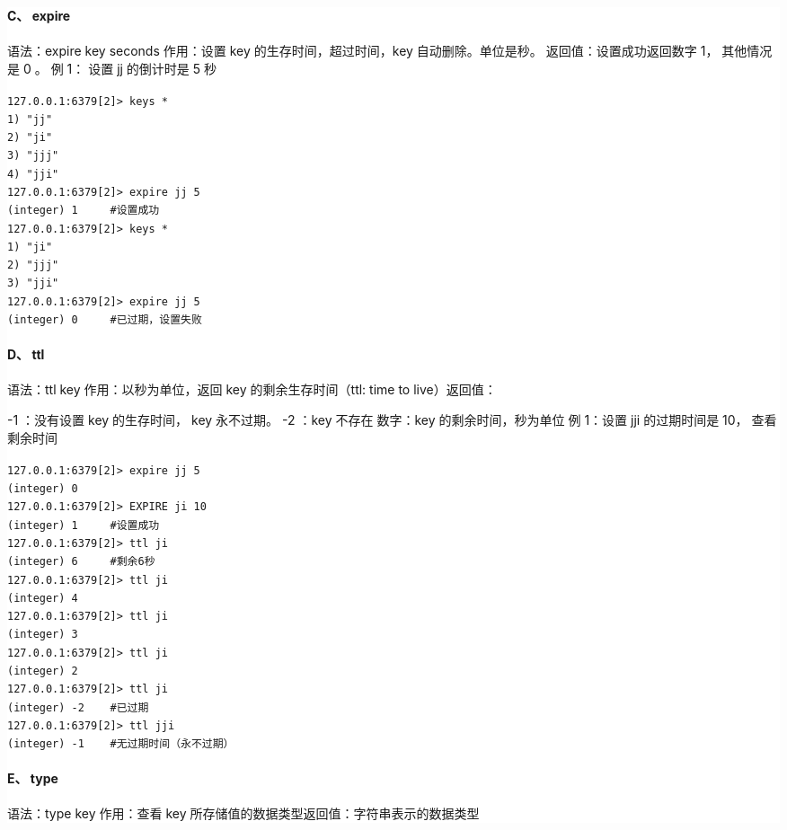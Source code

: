 #### C、 expire
语法：expire key seconds
作用：设置 key 的生存时间，超过时间，key 自动删除。单位是秒。
返回值：设置成功返回数字 1， 其他情况是 0 。
例 1： 设置 jj 的倒计时是 5 秒

```shell
127.0.0.1:6379[2]> keys *
1) "jj"
2) "ji"
3) "jjj"
4) "jji"
127.0.0.1:6379[2]> expire jj 5
(integer) 1		#设置成功
127.0.0.1:6379[2]> keys *
1) "ji"
2) "jjj"
3) "jji"
127.0.0.1:6379[2]> expire jj 5
(integer) 0		#已过期，设置失败
```

#### D、 ttl
语法：ttl key
作用：以秒为单位，返回 key 的剩余生存时间（ttl: time to live）返回值：

-1 ：没有设置 key 的生存时间， key 永不过期。
-2 ：key 不存在
数字：key 的剩余时间，秒为单位
例 1：设置 jji 的过期时间是 10， 查看剩余时间

```shell
127.0.0.1:6379[2]> expire jj 5
(integer) 0
127.0.0.1:6379[2]> EXPIRE ji 10
(integer) 1 	#设置成功
127.0.0.1:6379[2]> ttl ji
(integer) 6		#剩余6秒
127.0.0.1:6379[2]> ttl ji
(integer) 4
127.0.0.1:6379[2]> ttl ji
(integer) 3
127.0.0.1:6379[2]> ttl ji
(integer) 2
127.0.0.1:6379[2]> ttl ji
(integer) -2 	#已过期
127.0.0.1:6379[2]> ttl jji
(integer) -1 	#无过期时间（永不过期）
```

#### E、 type
语法：type key
作用：查看 key 所存储值的数据类型返回值：字符串表示的数据类型
